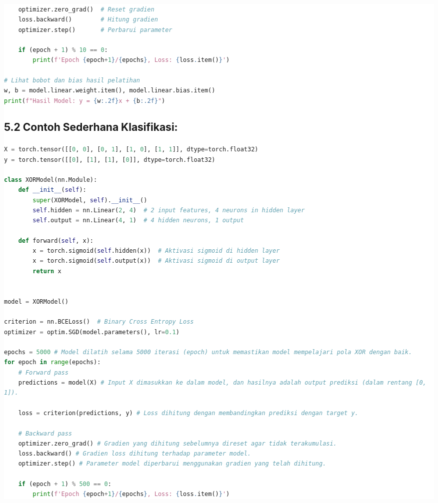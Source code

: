 ```python
    optimizer.zero_grad()  # Reset gradien
    loss.backward()        # Hitung gradien
    optimizer.step()       # Perbarui parameter

    if (epoch + 1) % 10 == 0:
        print(f'Epoch {epoch+1}/{epochs}, Loss: {loss.item()}')

# Lihat bobot dan bias hasil pelatihan
w, b = model.linear.weight.item(), model.linear.bias.item()
print(f"Hasil Model: y = {w:.2f}x + {b:.2f}")

```

## 5.2 Contoh Sederhana Klasifikasi:

```python
X = torch.tensor([[0, 0], [0, 1], [1, 0], [1, 1]], dtype=torch.float32)
y = torch.tensor([[0], [1], [1], [0]], dtype=torch.float32)

class XORModel(nn.Module):
    def __init__(self):
        super(XORModel, self).__init__()
        self.hidden = nn.Linear(2, 4)  # 2 input features, 4 neurons in hidden layer
        self.output = nn.Linear(4, 1)  # 4 hidden neurons, 1 output

    def forward(self, x):
        x = torch.sigmoid(self.hidden(x))  # Aktivasi sigmoid di hidden layer
        x = torch.sigmoid(self.output(x))  # Aktivasi sigmoid di output layer
        return x


model = XORModel()

criterion = nn.BCELoss()  # Binary Cross Entropy Loss
optimizer = optim.SGD(model.parameters(), lr=0.1)

epochs = 5000 # Model dilatih selama 5000 iterasi (epoch) untuk memastikan model mempelajari pola XOR dengan baik.
for epoch in range(epochs):
    # Forward pass
    predictions = model(X) # Input X dimasukkan ke dalam model, dan hasilnya adalah output prediksi (dalam rentang [0,1]).

    loss = criterion(predictions, y) # Loss dihitung dengan membandingkan prediksi dengan target y.

    # Backward pass
    optimizer.zero_grad() # Gradien yang dihitung sebelumnya direset agar tidak terakumulasi.
    loss.backward() # Gradien loss dihitung terhadap parameter model.
    optimizer.step() # Parameter model diperbarui menggunakan gradien yang telah dihitung.

    if (epoch + 1) % 500 == 0:
        print(f'Epoch {epoch+1}/{epochs}, Loss: {loss.item()}')
```
